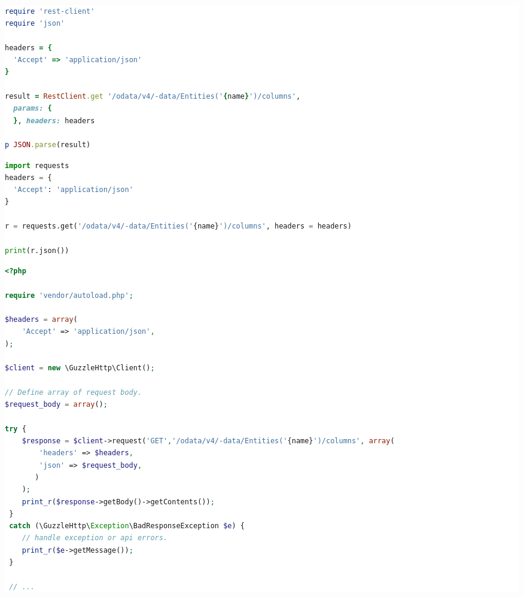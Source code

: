 ```ruby
require 'rest-client'
require 'json'

headers = {
  'Accept' => 'application/json'
}

result = RestClient.get '/odata/v4/-data/Entities('{name}')/columns',
  params: {
  }, headers: headers

p JSON.parse(result)

```

```python
import requests
headers = {
  'Accept': 'application/json'
}

r = requests.get('/odata/v4/-data/Entities('{name}')/columns', headers = headers)

print(r.json())

```

```php
<?php

require 'vendor/autoload.php';

$headers = array(
    'Accept' => 'application/json',
);

$client = new \GuzzleHttp\Client();

// Define array of request body.
$request_body = array();

try {
    $response = $client->request('GET','/odata/v4/-data/Entities('{name}')/columns', array(
        'headers' => $headers,
        'json' => $request_body,
       )
    );
    print_r($response->getBody()->getContents());
 }
 catch (\GuzzleHttp\Exception\BadResponseException $e) {
    // handle exception or api errors.
    print_r($e->getMessage());
 }

 // ...

```
